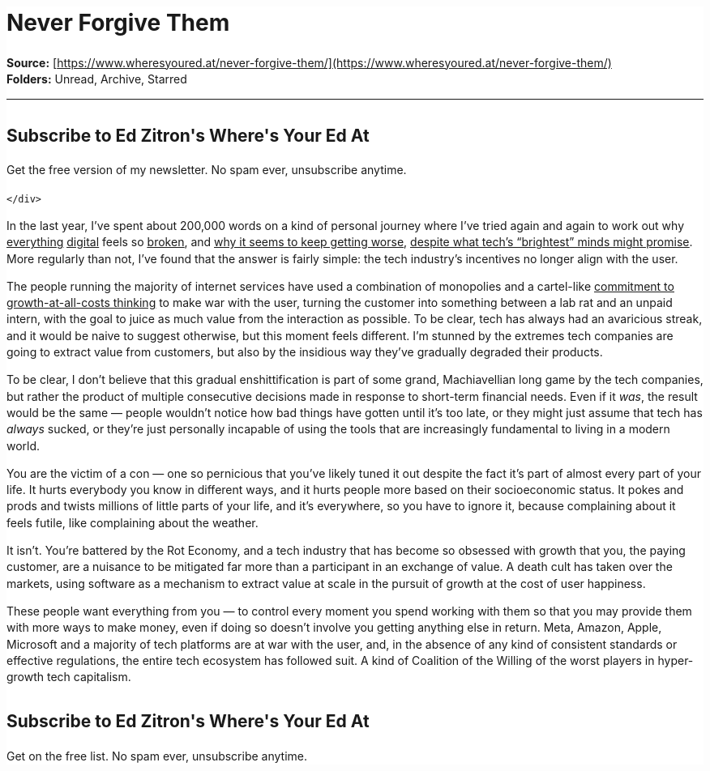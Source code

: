 # Never Forgive Them

**Source:** [https://www.wheresyoured.at/never-forgive-them/](https://www.wheresyoured.at/never-forgive-them/)  
**Folders:** Unread, Archive, Starred  

---

<article>
      <div>
<div>
  <div>
    <div><h2>Subscribe to Ed Zitron's Where's Your Ed At</h2><p>Get the free version of my newsletter. No spam ever, unsubscribe anytime.</p>
  

       
    </div>
    
  </div>
</div>
</div><p>In the last year, I’ve spent about 200,000 words on a kind of personal journey where I’ve tried again and again to work out why <a href="https://www.wheresyoured.at/the-men-who-killed-google/"><u>everything</u></a> <a href="https://www.wheresyoured.at/killingfacebook/"><u>digital</u></a> feels so <a href="https://www.wheresyoured.at/expectations-versus-reality/"><u>broken</u></a>, and <a href="https://www.wheresyoured.at/rotcombubble/"><u>why it seems to keep getting worse</u></a>, <a href="https://www.wheresyoured.at/false-prophet/"><u>despite what tech’s “brightest” minds might promise</u></a>. More regularly than not, I’ve found that the answer is fairly simple: the tech industry’s incentives no longer align with the user. </p><p>The people running the majority of internet services have used a combination of monopolies and a cartel-like <a href="https://www.wheresyoured.at/the-rot-economy/"><u>commitment to growth-at-all-costs thinking</u></a> to make war with the user, turning the customer into something between a lab rat and an unpaid intern, with the goal to juice as much value from the interaction as possible. To be clear, tech has always had an avaricious streak, and it would be naive to suggest otherwise, but this moment feels different. I’m stunned by the extremes tech companies are going to extract value from customers, but also by the insidious way they’ve gradually degraded their products. </p><p>To be clear, I don’t believe that this gradual enshittification is part of some grand, Machiavellian long game by the tech companies, but rather the product of multiple consecutive decisions made in response to short-term financial needs. Even if it <em>was</em>, the result would be the same — people wouldn’t notice how bad things have gotten until it’s too late, or they might just assume that tech has <em>always</em> sucked, or they’re just personally incapable of using the tools that are increasingly fundamental to living in a modern world. </p><p>You are the victim of a con — one so pernicious that you’ve likely tuned it out despite the fact it’s part of almost every part of your life. It hurts everybody you know in different ways, and it hurts people more based on their socioeconomic status. It pokes and prods and twists millions of little parts of your life, and it’s everywhere, so you have to ignore it, because complaining about it feels futile, like complaining about the weather. </p><p>It isn’t. You’re battered by the Rot Economy, and a tech industry that has become so obsessed with growth that you, the paying customer, are a nuisance to be mitigated far more than a participant in an exchange of value. A death cult has taken over the markets, using software as a mechanism to extract value at scale in the pursuit of growth at the cost of user happiness. </p><p>These people want everything from you — to control every moment you spend working with them so that you may provide them with more ways to make money, even if doing so doesn’t involve you getting anything else in return. Meta, Amazon, Apple, Microsoft and a majority of tech platforms are at war with the user, and, in the absence of any kind of consistent standards or effective regulations, the entire tech ecosystem has followed suit. A kind of Coalition of the Willing of the worst players in hyper-growth tech capitalism. </p><div>
<div>
  <div>
    <div><h2>Subscribe to Ed Zitron's Where's Your Ed At</h2><p>Get on the free list. No spam ever, unsubscribe anytime.</p>
  